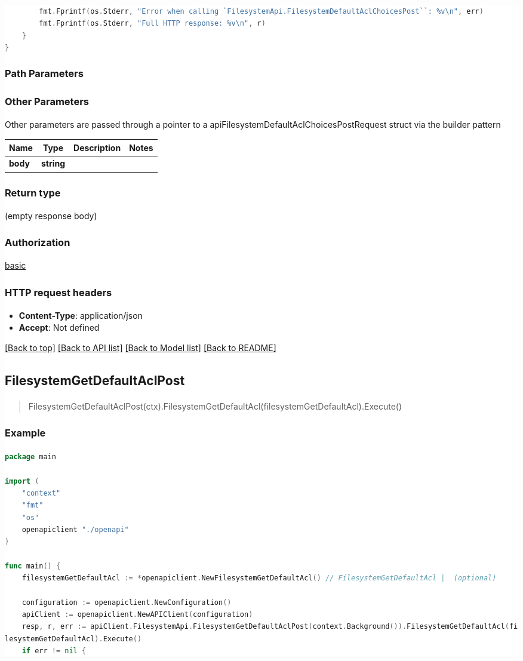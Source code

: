 ```go
        fmt.Fprintf(os.Stderr, "Error when calling `FilesystemApi.FilesystemDefaultAclChoicesPost``: %v\n", err)
        fmt.Fprintf(os.Stderr, "Full HTTP response: %v\n", r)
    }
}
```

### Path Parameters



### Other Parameters

Other parameters are passed through a pointer to a apiFilesystemDefaultAclChoicesPostRequest struct via the builder pattern


Name | Type | Description  | Notes
------------- | ------------- | ------------- | -------------
 **body** | **string** |  | 

### Return type

 (empty response body)

### Authorization

[basic](../README.md#basic)

### HTTP request headers

- **Content-Type**: application/json
- **Accept**: Not defined

[[Back to top]](#) [[Back to API list]](../README.md#documentation-for-api-endpoints)
[[Back to Model list]](../README.md#documentation-for-models)
[[Back to README]](../README.md)


## FilesystemGetDefaultAclPost

> FilesystemGetDefaultAclPost(ctx).FilesystemGetDefaultAcl(filesystemGetDefaultAcl).Execute()





### Example

```go
package main

import (
    "context"
    "fmt"
    "os"
    openapiclient "./openapi"
)

func main() {
    filesystemGetDefaultAcl := *openapiclient.NewFilesystemGetDefaultAcl() // FilesystemGetDefaultAcl |  (optional)

    configuration := openapiclient.NewConfiguration()
    apiClient := openapiclient.NewAPIClient(configuration)
    resp, r, err := apiClient.FilesystemApi.FilesystemGetDefaultAclPost(context.Background()).FilesystemGetDefaultAcl(filesystemGetDefaultAcl).Execute()
    if err != nil {
```